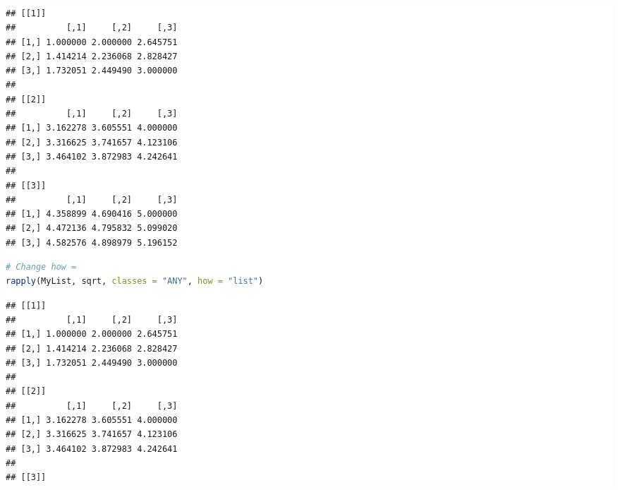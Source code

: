     ## [[1]]
    ##          [,1]     [,2]     [,3]
    ## [1,] 1.000000 2.000000 2.645751
    ## [2,] 1.414214 2.236068 2.828427
    ## [3,] 1.732051 2.449490 3.000000
    ## 
    ## [[2]]
    ##          [,1]     [,2]     [,3]
    ## [1,] 3.162278 3.605551 4.000000
    ## [2,] 3.316625 3.741657 4.123106
    ## [3,] 3.464102 3.872983 4.242641
    ## 
    ## [[3]]
    ##          [,1]     [,2]     [,3]
    ## [1,] 4.358899 4.690416 5.000000
    ## [2,] 4.472136 4.795832 5.099020
    ## [3,] 4.582576 4.898979 5.196152

``` r
# Change how = 
rapply(MyList, sqrt, classes = "ANY", how = "list")
```

    ## [[1]]
    ##          [,1]     [,2]     [,3]
    ## [1,] 1.000000 2.000000 2.645751
    ## [2,] 1.414214 2.236068 2.828427
    ## [3,] 1.732051 2.449490 3.000000
    ## 
    ## [[2]]
    ##          [,1]     [,2]     [,3]
    ## [1,] 3.162278 3.605551 4.000000
    ## [2,] 3.316625 3.741657 4.123106
    ## [3,] 3.464102 3.872983 4.242641
    ## 
    ## [[3]]